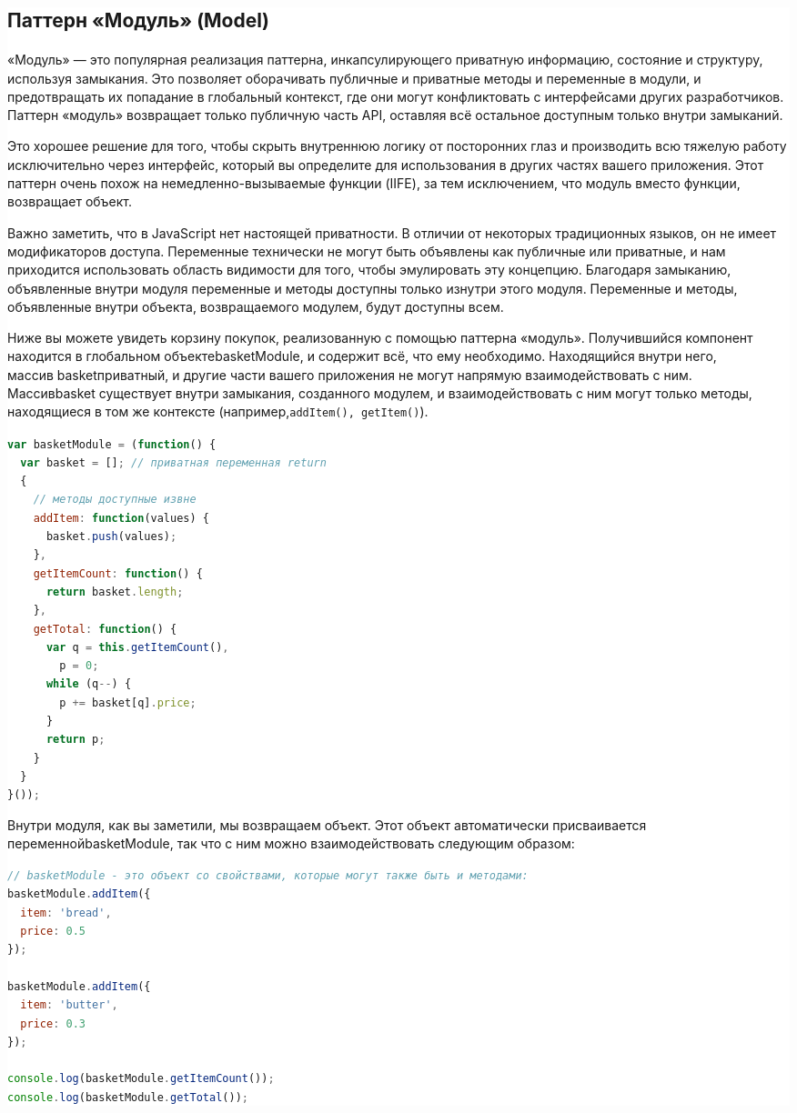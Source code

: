 ## Паттерн «Модуль» (Model)

«Модуль» — это популярная реализация паттерна, инкапсулирующего приватную информацию, состояние и структуру, используя замыкания. Это позволяет оборачивать публичные и приватные методы и переменные в модули, и предотвращать их попадание в глобальный контекст, где они могут конфликтовать с интерфейсами других разработчиков. Паттерн «модуль» возвращает только публичную часть API, оставляя всё остальное доступным только внутри замыканий.

Это хорошее решение для того, чтобы скрыть внутреннюю логику от посторонних глаз и производить всю тяжелую работу исключительно через интерфейс, который вы определите для использования в других частях вашего приложения. Этот паттерн очень похож на немедленно-вызываемые функции (IIFE), за тем исключением, что модуль вместо функции, возвращает объект.

Важно заметить, что в JavaScript нет настоящей приватности. В отличии от некоторых традиционных языков, он не имеет модификаторов доступа. Переменные технически не могут быть объявлены как публичные или приватные, и нам приходится использовать область видимости для того, чтобы эмулировать эту концепцию. Благодаря замыканию, объявленные внутри модуля переменные и методы доступны только изнутри этого модуля. Переменные и методы, объявленные внутри объекта, возвращаемого модулем, будут доступны всем.

Ниже вы можете увидеть корзину покупок, реализованную с помощью паттерна «модуль». Получившийся компонент находится в глобальном объектеbasketModule, и содержит всё, что ему необходимо. Находящийся внутри него, массив basketприватный, и другие части вашего приложения не могут напрямую взаимодействовать с ним. Массивbasket существует внутри замыкания, созданного модулем, и взаимодействовать с ним могут только методы, находящиеся в том же контексте (например,`addItem(), getItem()`).

````javascript 
var basketModule = (function() {
  var basket = []; // приватная переменная return 
  {
    // методы доступные извне 
    addItem: function(values) {
      basket.push(values);
    },
    getItemCount: function() {
      return basket.length;
    },
    getTotal: function() {
      var q = this.getItemCount(),
        p = 0;
      while (q--) {
        p += basket[q].price;
      }
      return p;
    }
  }
}());
````

Внутри модуля, как вы заметили, мы возвращаем объект. Этот объект автоматически присваивается переменнойbasketModule, так что с ним можно взаимодействовать следующим образом:
````javascript
// basketModule - это объект со свойствами, которые могут также быть и методами: 
basketModule.addItem({
  item: 'bread',
  price: 0.5
});

basketModule.addItem({
  item: 'butter',
  price: 0.3
});

console.log(basketModule.getItemCount());
console.log(basketModule.getTotal());

````